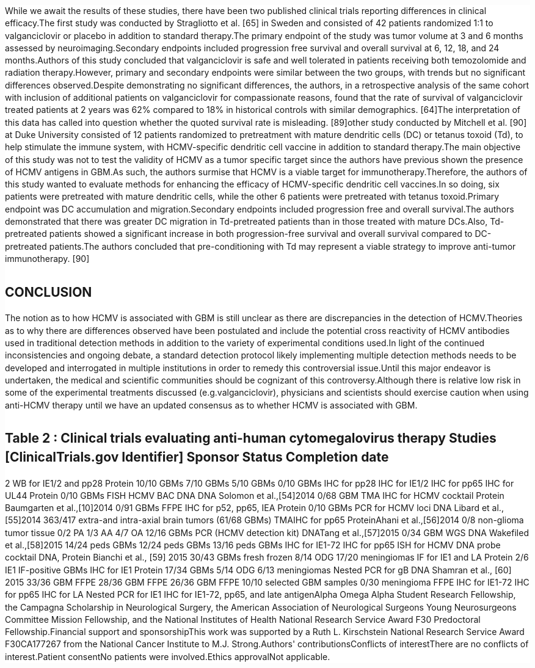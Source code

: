 While we await the results of these studies, there have been two published clinical trials reporting differences in clinical efficacy.The first study was conducted by Stragliotto et al. [65] in Sweden and consisted of 42 patients randomized 1:1 to valganciclovir or placebo in addition to standard therapy.The primary endpoint of the study was tumor volume at 3 and 6 months assessed by neuroimaging.Secondary endpoints included progression free survival and overall survival at 6, 12, 18, and 24 months.Authors of this study concluded that valganciclovir is safe and well tolerated in patients receiving both temozolomide and radiation therapy.However, primary and secondary endpoints were similar between the two groups, with trends but no significant differences observed.Despite demonstrating no significant differences, the authors, in a retrospective analysis of the same cohort with inclusion of additional patients on valganciclovir for compassionate reasons, found that the rate of survival of valganciclovir treated patients at 2 years was 62% compared to 18% in historical controls with similar demographics. [64]The interpretation of this data has called into question whether the quoted survival rate is misleading. [89]other study conducted by Mitchell et al. [90] at Duke University consisted of 12 patients randomized to pretreatment with mature dendritic cells (DC) or tetanus toxoid (Td), to help stimulate the immune system, with HCMV-specific dendritic cell vaccine in addition to standard therapy.The main objective of this study was not to test the validity of HCMV as a tumor specific target since the authors have previous shown the presence of HCMV antigens in GBM.As such, the authors surmise that HCMV is a viable target for immunotherapy.Therefore, the authors of this study wanted to evaluate methods for enhancing the efficacy of HCMV-specific dendritic cell vaccines.In so doing, six patients were pretreated with mature dendritic cells, while the other 6 patients were pretreated with tetanus toxoid.Primary endpoint was DC accumulation and migration.Secondary endpoints included progression free and overall survival.The authors demonstrated that there was greater DC migration in Td-pretreated patients than in those treated with mature DCs.Also, Td-pretreated patients showed a significant increase in both progression-free survival and overall survival compared to DC-pretreated patients.The authors concluded that pre-conditioning with Td may represent a viable strategy to improve anti-tumor immunotherapy. [90]


## CONCLUSION

The notion as to how HCMV is associated with GBM is still unclear as there are discrepancies in the detection of HCMV.Theories as to why there are differences observed have been postulated and include the potential cross reactivity of HCMV antibodies used in traditional detection methods in addition to the variety of experimental conditions used.In light of the continued inconsistencies and ongoing debate, a standard detection protocol likely implementing multiple detection methods needs to be developed and interrogated in multiple institutions in order to remedy this controversial issue.Until this major endeavor is undertaken, the medical and scientific communities should be cognizant of this controversy.Although there is relative low risk in some of the experimental treatments discussed (e.g.valganciclovir), physicians and scientists should exercise caution when using anti-HCMV therapy until we have an updated consensus as to whether HCMV is associated with GBM.

## Table 2 : Clinical trials evaluating anti-human cytomegalovirus therapy Studies [ClinicalTrials.gov Identifier] Sponsor Status Completion date
2
WB for IE1/2 and pp28 Protein 10/10 GBMs 7/10 GBMs 5/10 GBMs 0/10 GBMs IHC for pp28 IHC for IE1/2 IHC for pp65 IHC for UL44 Protein 0/10 GBMs FISH HCMV BAC DNA DNA Solomon et al.,[54]2014 0/68 GBM TMA IHC for HCMV cocktail Protein Baumgarten et al.,[10]2014 0/91 GBMs FFPE IHC for p52, pp65, IEA Protein 0/10 GBMs PCR for HCMV loci DNA Libard et al.,[55]2014 363/417 extra-and intra-axial brain tumors (61/68 GBMs) TMAIHC for pp65 ProteinAhani et al.,[56]2014 0/8 non-glioma tumor tissue 0/2 PA 1/3 AA 4/7 OA 12/16 GBMs PCR (HCMV detection kit) DNATang et al.,[57]2015 0/34 GBM WGS DNA Wakefiled et al.,[58]2015 14/24 peds GBMs 12/24 peds GBMs 13/16 peds GBMs IHC for IE1-72 IHC for pp65 ISH for HCMV DNA probe cocktail DNA, Protein Bianchi et al., [59] 2015 30/43 GBMs fresh frozen 8/14 ODG 17/20 meningiomas IF for IE1 and LA Protein 2/6 IE1 IF-positive GBMs IHC for IE1 Protein 17/34 GBMs 5/14 ODG 6/13 meningiomas Nested PCR for gB DNA Shamran et al., [60] 2015 33/36 GBM FFPE 28/36 GBM FFPE 26/36 GBM FFPE 10/10 selected GBM samples 0/30 meningioma FFPE IHC for IE1-72 IHC for pp65 IHC for LA Nested PCR for IE1 IHC for IE1-72, pp65, and late antigenAlpha Omega Alpha Student Research Fellowship, the Campagna Scholarship in Neurological Surgery, the American Association of Neurological Surgeons Young Neurosurgeons Committee Mission Fellowship, and the National Institutes of Health National Research Service Award F30 Predoctoral Fellowship.Financial support and sponsorshipThis work was supported by a Ruth L. Kirschstein National Research Service Award F30CA177267 from the National Cancer Institute to M.J. Strong.Authors' contributionsConflicts of interestThere are no conflicts of interest.Patient consentNo patients were involved.Ethics approvalNot applicable.